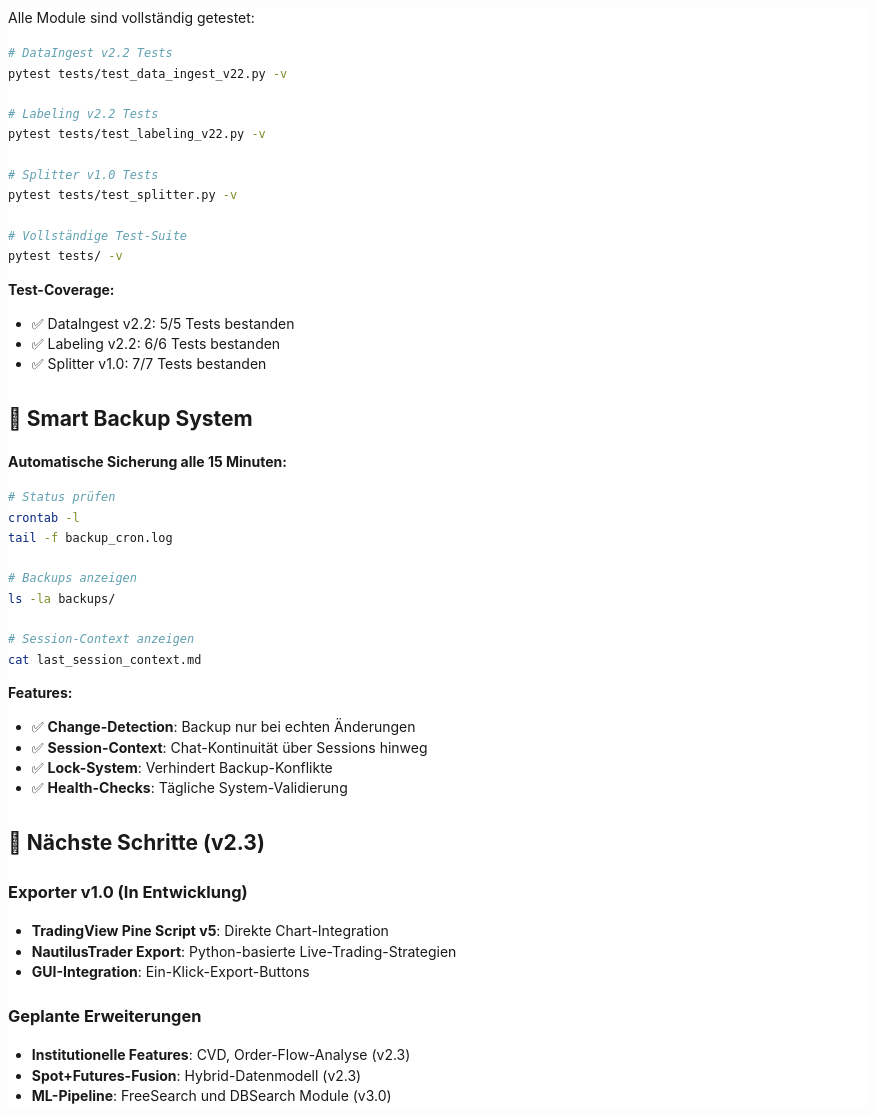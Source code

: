 Alle Module sind vollständig getestet:

```bash
# DataIngest v2.2 Tests
pytest tests/test_data_ingest_v22.py -v

# Labeling v2.2 Tests  
pytest tests/test_labeling_v22.py -v

# Splitter v1.0 Tests
pytest tests/test_splitter.py -v

# Vollständige Test-Suite
pytest tests/ -v
```

**Test-Coverage:**
- ✅ DataIngest v2.2: 5/5 Tests bestanden
- ✅ Labeling v2.2: 6/6 Tests bestanden  
- ✅ Splitter v1.0: 7/7 Tests bestanden

## 🔄 Smart Backup System

**Automatische Sicherung alle 15 Minuten:**
```bash
# Status prüfen
crontab -l
tail -f backup_cron.log

# Backups anzeigen
ls -la backups/

# Session-Context anzeigen
cat last_session_context.md
```

**Features:**
- ✅ **Change-Detection**: Backup nur bei echten Änderungen
- ✅ **Session-Context**: Chat-Kontinuität über Sessions hinweg
- ✅ **Lock-System**: Verhindert Backup-Konflikte
- ✅ **Health-Checks**: Tägliche System-Validierung

## 🚀 Nächste Schritte (v2.3)

### Exporter v1.0 (In Entwicklung)
- **TradingView Pine Script v5**: Direkte Chart-Integration
- **NautilusTrader Export**: Python-basierte Live-Trading-Strategien
- **GUI-Integration**: Ein-Klick-Export-Buttons

### Geplante Erweiterungen
- **Institutionelle Features**: CVD, Order-Flow-Analyse (v2.3)
- **Spot+Futures-Fusion**: Hybrid-Datenmodell (v2.3)
- **ML-Pipeline**: FreeSearch und DBSearch Module (v3.0)
